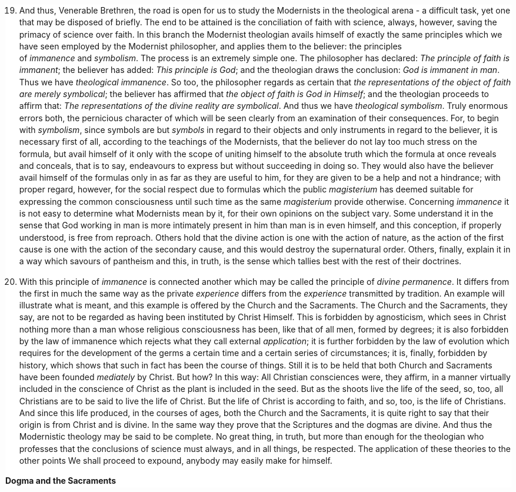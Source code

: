 19. And thus, Venerable Brethren, the road is open for us to study the Modernists in the theological arena - a difficult task, yet one that may be disposed of briefly. The end to be attained is the conciliation of faith with science, always, however, saving the primacy of science over faith. In this branch the Modernist theologian avails himself of exactly the same principles which we have seen employed by the Modernist philosopher, and applies them to the believer: the principles of *immanence* and *symbolism*. The process is an extremely simple one. The philosopher has declared: *The principle of faith is immanent*; the believer has added: *This principle is God*; and the theologian draws the conclusion: *God is immanent in man*. Thus we have *theological immanence*. So too, the philosopher regards as certain that *the representations of the object of faith are merely symbolical*; the believer has affirmed that *the object of faith is God in Himself*; and the theologian proceeds to affirm that: *The representations of the divine reality are symbolical*. And thus we have *theological symbolism*. Truly enormous errors both, the pernicious character of which will be seen clearly from an examination of their consequences. For, to begin with *symbolism*, since symbols are but *symbols* in regard to their objects and only instruments in regard to the believer, it is necessary first of all, according to the teachings of the Modernists, that the believer do not lay too much stress on the formula, but avail himself of it only with the scope of uniting himself to the absolute truth which the formula at once reveals and conceals, that is to say, endeavours to express but without succeeding in doing so. They would also have the believer avail himself of the formulas only in as far as they are useful to him, for they are given to be a help and not a hindrance; with proper regard, however, for the social respect due to formulas which the public *magisterium* has deemed suitable for expressing the common consciousness until such time as the same *magisterium* provide otherwise. Concerning *immanence* it is not easy to determine what Modernists mean by it, for their own opinions on the subject vary. Some understand it in the sense that God working in man is more intimately present in him than man is in even himself, and this conception, if properly understood, is free from reproach. Others hold that the divine action is one with the action of nature, as the action of the first cause is one with the action of the secondary cause, and this would destroy the supernatural order. Others, finally, explain it in a way which savours of pantheism and this, in truth, is the sense which tallies best with the rest of their doctrines.

20. With this principle of *immanence* is connected another which may be called the principle of *divine permanence*. It differs from the first in much the same way as the private *experience* differs from the *experience* transmitted by tradition. An example will illustrate what is meant, and this example is offered by the Church and the Sacraments. The Church and the Sacraments, they say, are not to be regarded as having been instituted by Christ Himself. This is forbidden by agnosticism, which sees in Christ nothing more than a man whose religious consciousness has been, like that of all men, formed by degrees; it is also forbidden by the law of immanence which rejects what they call external *application*; it is further forbidden by the law of evolution which requires for the development of the germs a certain time and a certain series of circumstances; it is, finally, forbidden by history, which shows that such in fact has been the course of things. Still it is to be held that both Church and Sacraments have been founded *mediately* by Christ. But how? In this way: All Christian consciences were, they affirm, in a manner virtually included in the conscience of Christ as the plant is included in the seed. But as the shoots live the life of the seed, so, too, all Christians are to be said to live the life of Christ. But the life of Christ is according to faith, and so, too, is the life of Christians. And since this life produced, in the courses of ages, both the Church and the Sacraments, it is quite right to say that their origin is from Christ and is divine. In the same way they prove that the Scriptures and the dogmas are divine. And thus the Modernistic theology may be said to be complete. No great thing, in truth, but more than enough for the theologian who professes that the conclusions of science must always, and in all things, be respected. The application of these theories to the other points We shall proceed to expound, anybody may easily make for himself.

**Dogma and the Sacraments**
